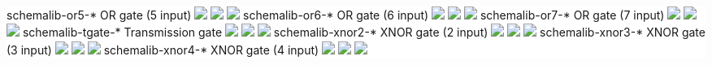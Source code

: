   </tr>
  <tr>
    <td>schemalib-or5-*</td>
    <td>OR gate (5 input)</td>
    <td style="text-align: center"><img src="symbols/schemalib-or5-l.svg"></td>
    <td style="text-align: center"><img src="symbols/schemalib-or5-m.svg"></td>
    <td style="text-align: center"><img src="symbols/schemalib-or5-s.svg"></td>
  </tr>
  <tr>
    <td>schemalib-or6-*</td>
    <td>OR gate (6 input)</td>
    <td style="text-align: center"><img src="symbols/schemalib-or6-l.svg"></td>
    <td style="text-align: center"><img src="symbols/schemalib-or6-m.svg"></td>
    <td style="text-align: center"><img src="symbols/schemalib-or6-s.svg"></td>
  </tr>
  <tr>
    <td>schemalib-or7-*</td>
    <td>OR gate (7 input)</td>
    <td style="text-align: center"><img src="symbols/schemalib-or7-l.svg"></td>
    <td style="text-align: center"><img src="symbols/schemalib-or7-m.svg"></td>
    <td style="text-align: center"><img src="symbols/schemalib-or7-s.svg"></td>
  </tr>
  <tr>
    <td>schemalib-tgate-*</td>
    <td>Transmission gate</td>
    <td style="text-align: center"><img src="symbols/schemalib-tgate-l.svg"></td>
    <td style="text-align: center"><img src="symbols/schemalib-tgate-m.svg"></td>
    <td style="text-align: center"><img src="symbols/schemalib-tgate-s.svg"></td>
  </tr>
  <tr>
    <td>schemalib-xnor2-*</td>
    <td>XNOR gate (2 input)</td>
    <td style="text-align: center"><img src="symbols/schemalib-xnor2-l.svg"></td>
    <td style="text-align: center"><img src="symbols/schemalib-xnor2-m.svg"></td>
    <td style="text-align: center"><img src="symbols/schemalib-xnor2-s.svg"></td>
  </tr>
  <tr>
    <td>schemalib-xnor3-*</td>
    <td>XNOR gate (3 input)</td>
    <td style="text-align: center"><img src="symbols/schemalib-xnor3-l.svg"></td>
    <td style="text-align: center"><img src="symbols/schemalib-xnor3-m.svg"></td>
    <td style="text-align: center"><img src="symbols/schemalib-xnor3-s.svg"></td>
  </tr>
  <tr>
    <td>schemalib-xnor4-*</td>
    <td>XNOR gate (4 input)</td>
    <td style="text-align: center"><img src="symbols/schemalib-xnor4-l.svg"></td>
    <td style="text-align: center"><img src="symbols/schemalib-xnor4-m.svg"></td>
    <td style="text-align: center"><img src="symbols/schemalib-xnor4-s.svg"></td>
  </tr>
  <tr>